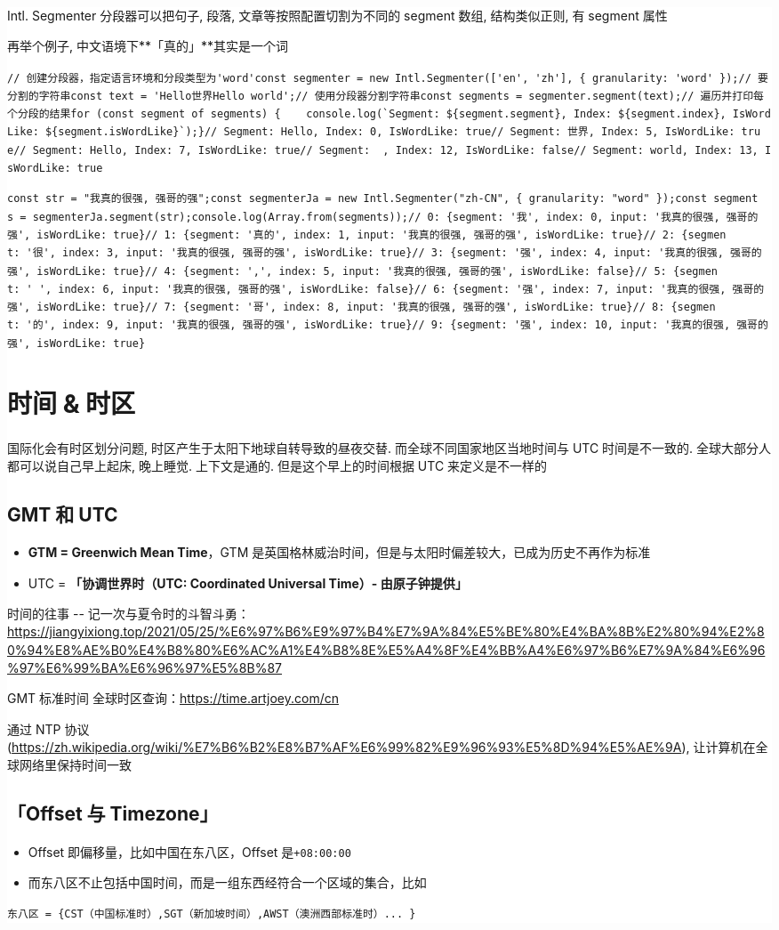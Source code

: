 Intl. Segmenter 分段器可以把句子, 段落, 文章等按照配置切割为不同的 segment 数组, 结构类似正则, 有 segment 属性

再举个例子, 中文语境下**「真的」**其实是一个词

```
// 创建分段器，指定语言环境和分段类型为'word'const segmenter = new Intl.Segmenter(['en', 'zh'], { granularity: 'word' });// 要分割的字符串const text = 'Hello世界Hello world';// 使用分段器分割字符串const segments = segmenter.segment(text);// 遍历并打印每个分段的结果for (const segment of segments) {    console.log(`Segment: ${segment.segment}, Index: ${segment.index}, IsWordLike: ${segment.isWordLike}`);}// Segment: Hello, Index: 0, IsWordLike: true// Segment: 世界, Index: 5, IsWordLike: true// Segment: Hello, Index: 7, IsWordLike: true// Segment:  , Index: 12, IsWordLike: false// Segment: world, Index: 13, IsWordLike: true
```

```
const str = "我真的很强, 强哥的强";const segmenterJa = new Intl.Segmenter("zh-CN", { granularity: "word" });const segments = segmenterJa.segment(str);console.log(Array.from(segments));// 0: {segment: '我', index: 0, input: '我真的很强, 强哥的强', isWordLike: true}// 1: {segment: '真的', index: 1, input: '我真的很强, 强哥的强', isWordLike: true}// 2: {segment: '很', index: 3, input: '我真的很强, 强哥的强', isWordLike: true}// 3: {segment: '强', index: 4, input: '我真的很强, 强哥的强', isWordLike: true}// 4: {segment: ',', index: 5, input: '我真的很强, 强哥的强', isWordLike: false}// 5: {segment: ' ', index: 6, input: '我真的很强, 强哥的强', isWordLike: false}// 6: {segment: '强', index: 7, input: '我真的很强, 强哥的强', isWordLike: true}// 7: {segment: '哥', index: 8, input: '我真的很强, 强哥的强', isWordLike: true}// 8: {segment: '的', index: 9, input: '我真的很强, 强哥的强', isWordLike: true}// 9: {segment: '强', index: 10, input: '我真的很强, 强哥的强', isWordLike: true}
```

时间 & 时区
=======

国际化会有时区划分问题, 时区产生于太阳下地球自转导致的昼夜交替. 而全球不同国家地区当地时间与 UTC 时间是不一致的. 全球大部分人都可以说自己早上起床, 晚上睡觉. 上下文是通的. 但是这个早上的时间根据 UTC 来定义是不一样的

GMT 和 UTC
---------

*   **GTM = Greenwich Mean Time**，GTM 是英国格林威治时间，但是与太阳时偏差较大，已成为历史不再作为标准
    
*   UTC = **「协调世界时（UTC: Coordinated Universal Time）- 由原子钟提供」**
    

时间的往事 -- 记一次与夏令时的斗智斗勇：https://jiangyixiong.top/2021/05/25/%E6%97%B6%E9%97%B4%E7%9A%84%E5%BE%80%E4%BA%8B%E2%80%94%E2%80%94%E8%AE%B0%E4%B8%80%E6%AC%A1%E4%B8%8E%E5%A4%8F%E4%BB%A4%E6%97%B6%E7%9A%84%E6%96%97%E6%99%BA%E6%96%97%E5%8B%87

GMT 标准时间 全球时区查询：https://time.artjoey.com/cn

通过 NTP 协议 (https://zh.wikipedia.org/wiki/%E7%B6%B2%E8%B7%AF%E6%99%82%E9%96%93%E5%8D%94%E5%AE%9A), 让计算机在全球网络里保持时间一致

**「Offset 与 Timezone」**
-----------------------

*   Offset 即偏移量，比如中国在东八区，Offset 是`+08:00:00`
    
*   而东八区不止包括中国时间，而是一组东西经符合一个区域的集合，比如
    

```
东八区 = {CST（中国标准时）,SGT（新加坡时间）,AWST（澳洲西部标准时）... }
```
